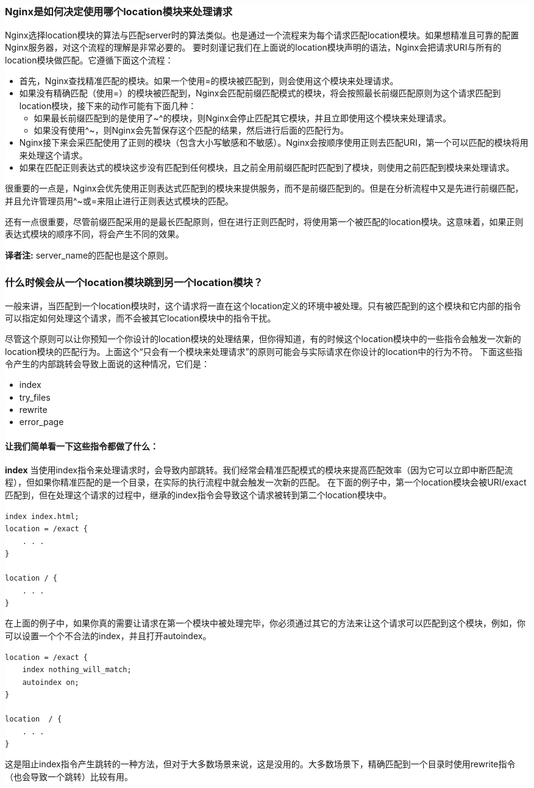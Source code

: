 
### Nginx是如何决定使用哪个location模块来处理请求

Nginx选择location模块的算法与匹配server时的算法类似。也是通过一个流程来为每个请求匹配location模块。如果想精准且可靠的配置Nginx服务器，对这个流程的理解是非常必要的。
要时刻谨记我们在上面说的location模块声明的语法，Nginx会把请求URI与所有的location模块做匹配。它遵循下面这个流程：

* 首先，Nginx查找精准匹配的模块。如果一个使用=的模块被匹配到，则会使用这个模块来处理请求。
* 如果没有精确匹配（使用=）的模块被匹配到，Nginx会匹配前缀匹配模式的模块，将会按照最长前缀匹配原则为这个请求匹配到location模块，接下来的动作可能有下面几种：
    * 如果最长前缀匹配到的是使用了~^的模块，则Nginx会停止匹配其它模块，并且立即使用这个模块来处理请求。
    * 如果没有使用^~，则Nginx会先暂保存这个匹配的结果，然后进行后面的匹配行为。
* Nginx接下来会采匹配使用了正则的模块（包含大小写敏感和不敏感）。Nginx会按顺序使用正则去匹配URI，第一个可以匹配的模块将用来处理这个请求。
* 如果在匹配正则表达式的模块这步没有匹配到任何模块，且之前全用前缀匹配时匹配到了模块，则使用之前匹配到模块来处理请求。


很重要的一点是，Nginx会优先使用正则表达式匹配到的模块来提供服务，而不是前缀匹配到的。但是在分析流程中又是先进行前缀匹配，并且允许管理员用^~或=来阻止进行正则表达式模块的匹配。

还有一点很重要，尽管前缀匹配采用的是最长匹配原则，但在进行正则匹配时，将使用第一个被匹配的location模块。这意味着，如果正则表达式模块的顺序不同，将会产生不同的效果。

**译者注:** server_name的匹配也是这个原则。


### 什么时候会从一个location模块跳到另一个location模块？

一般来讲，当匹配到一个location模块时，这个请求将一直在这个location定义的环境中被处理。只有被匹配到的这个模块和它内部的指令可以指定如何处理这个请求，而不会被其它location模块中的指令干扰。

尽管这个原则可以让你预知一个你设计的location模块的处理结果，但你得知道，有的时候这个location模块中的一些指令会触发一次新的location模块的匹配行为。上面这个“只会有一个模块来处理请求”的原则可能会与实际请求在你设计的location中的行为不符。
下面这些指令产生的内部跳转会导致上面说的这种情况，它们是：

* index
* try_files
* rewrite
* error_page


#### 让我们简单看一下这些指令都做了什么：

**index** 当使用index指令来处理请求时，会导致内部跳转。我们经常会精准匹配模式的模块来提高匹配效率（因为它可以立即中断匹配流程），但如果你精准匹配的是一个目录，在实际的执行流程中就会触发一次新的匹配。
在下面的例子中，第一个location模块会被URI/exact匹配到，但在处理这个请求的过程中，继承的index指令会导致这个请求被转到第二个location模块中。

```text
index index.html;
location = /exact {
    . . .
}

location / {
    . . .
}
```

在上面的例子中，如果你真的需要让请求在第一个模块中被处理完毕，你必须通过其它的方法来让这个请求可以匹配到这个模块，例如，你可以设置一个个不合法的index，并且打开autoindex。

```text
location = /exact {
    index nothing_will_match;
    autoindex on;
}

location  / {
    . . .
}
```
这是阻止index指令产生跳转的一种方法，但对于大多数场景来说，这是没用的。大多数场景下，精确匹配到一个目录时使用rewrite指令（也会导致一个跳转）比较有用。
